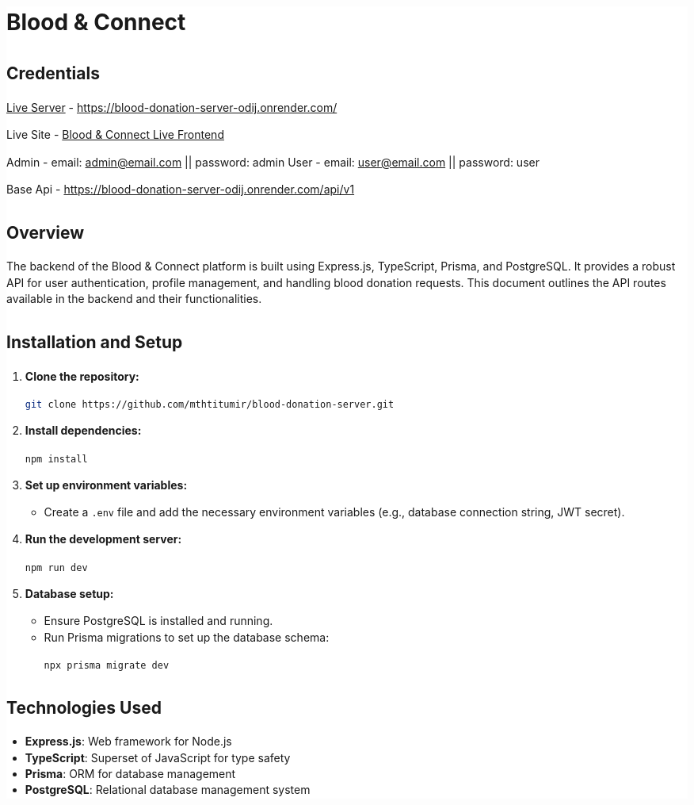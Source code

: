
# Blood & Connect

## Credentials
[Live Server](https://blood-donation-server-odij.onrender.com/) - https://blood-donation-server-odij.onrender.com/

Live Site - [Blood & Connect Live Frontend](https://blood-donation-client-black.vercel.app/)

Admin - email: admin@email.com || password: admin User - email: user@email.com || password: user

Base Api - https://blood-donation-server-odij.onrender.com/api/v1

## Overview

The backend of the Blood & Connect platform is built using Express.js, TypeScript, Prisma, and PostgreSQL. It provides a robust API for user authentication, profile management, and handling blood donation requests. This document outlines the API routes available in the backend and their functionalities.

## Installation and Setup

1. **Clone the repository:**
   ```sh
   git clone https://github.com/mthtitumir/blood-donation-server.git
   ```

2. **Install dependencies:**
   ```sh
   npm install
   ```

3. **Set up environment variables:**
   - Create a `.env` file and add the necessary environment variables (e.g., database connection string, JWT secret).

4. **Run the development server:**
   ```sh
   npm run dev
   ```

5. **Database setup:**
   - Ensure PostgreSQL is installed and running.
   - Run Prisma migrations to set up the database schema:
     ```sh
     npx prisma migrate dev
     ```

## Technologies Used

- **Express.js**: Web framework for Node.js
- **TypeScript**: Superset of JavaScript for type safety
- **Prisma**: ORM for database management
- **PostgreSQL**: Relational database management system
